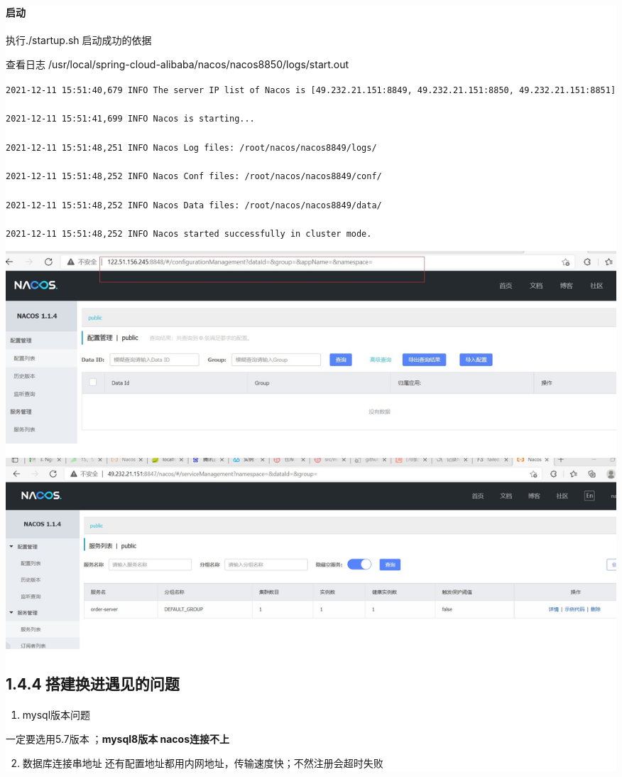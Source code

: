 
#### 启动

执行./startup.sh 启动成功的依据 

查看日志 /usr/local/spring-cloud-alibaba/nacos/nacos8850/logs/start.out

```log
2021-12-11 15:51:40,679 INFO The server IP list of Nacos is [49.232.21.151:8849, 49.232.21.151:8850, 49.232.21.151:8851]

2021-12-11 15:51:41,699 INFO Nacos is starting...

2021-12-11 15:51:48,251 INFO Nacos Log files: /root/nacos/nacos8849/logs/

2021-12-11 15:51:48,252 INFO Nacos Conf files: /root/nacos/nacos8849/conf/

2021-12-11 15:51:48,252 INFO Nacos Data files: /root/nacos/nacos8849/data/

2021-12-11 15:51:48,252 INFO Nacos started successfully in cluster mode.

```

<a data-fancybox title="nacos" href="./image/nacos10.jpg">![nacos](./image/nacos10.jpg)</a>

<a data-fancybox title="nacos" href="./image/nacos11.jpg">![nacos](./image/nacos11.jpg)</a>


## 1.4.4 搭建换进遇见的问题

1. mysql版本问题

一定要选用5.7版本 ；**mysql8版本 nacos连接不上**

2. 数据库连接串地址 还有配置地址都用内网地址，传输速度快；不然注册会超时失败